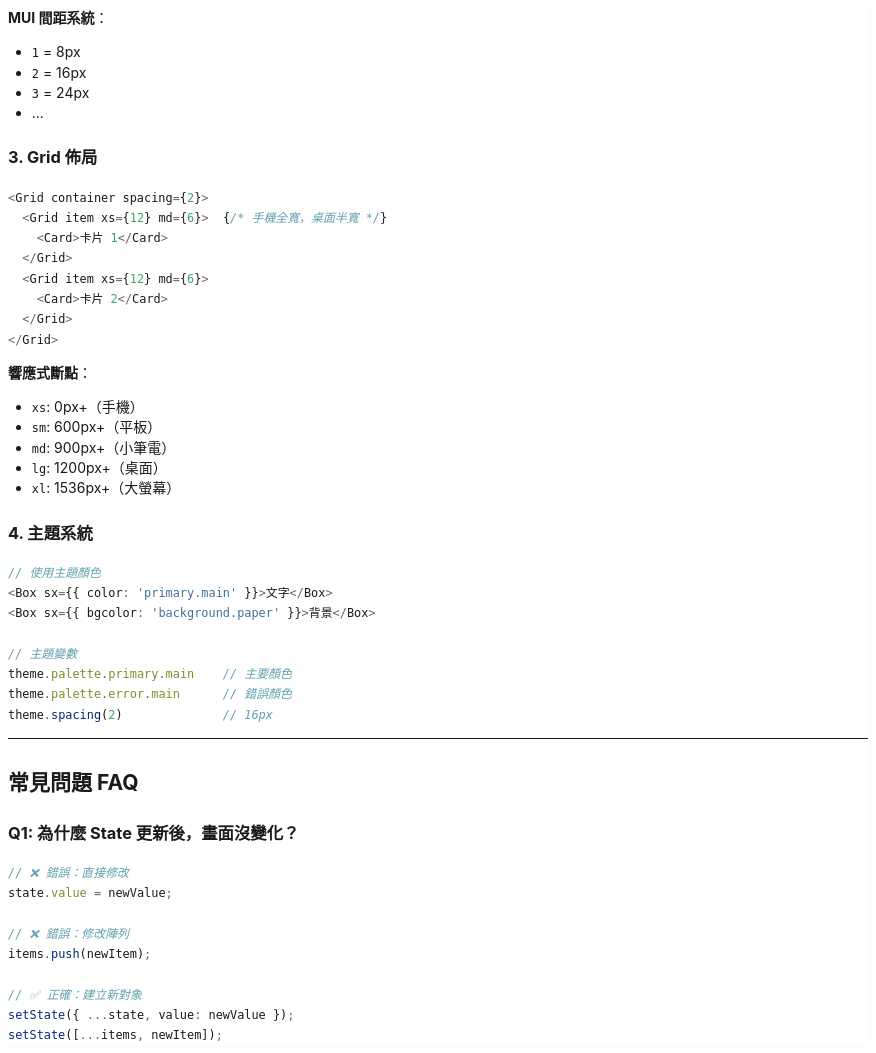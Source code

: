 **MUI 間距系統**：
- `1` = 8px
- `2` = 16px
- `3` = 24px
- ...

### 3. Grid 佈局

```typescript
<Grid container spacing={2}>
  <Grid item xs={12} md={6}>  {/* 手機全寬，桌面半寬 */}
    <Card>卡片 1</Card>
  </Grid>
  <Grid item xs={12} md={6}>
    <Card>卡片 2</Card>
  </Grid>
</Grid>
```

**響應式斷點**：
- `xs`: 0px+（手機）
- `sm`: 600px+（平板）
- `md`: 900px+（小筆電）
- `lg`: 1200px+（桌面）
- `xl`: 1536px+（大螢幕）

### 4. 主題系統

```typescript
// 使用主題顏色
<Box sx={{ color: 'primary.main' }}>文字</Box>
<Box sx={{ bgcolor: 'background.paper' }}>背景</Box>

// 主題變數
theme.palette.primary.main    // 主要顏色
theme.palette.error.main      // 錯誤顏色
theme.spacing(2)              // 16px
```

---

## 常見問題 FAQ

### Q1: 為什麼 State 更新後，畫面沒變化？

```typescript
// ❌ 錯誤：直接修改
state.value = newValue;

// ❌ 錯誤：修改陣列
items.push(newItem);

// ✅ 正確：建立新對象
setState({ ...state, value: newValue });
setState([...items, newItem]);
```
